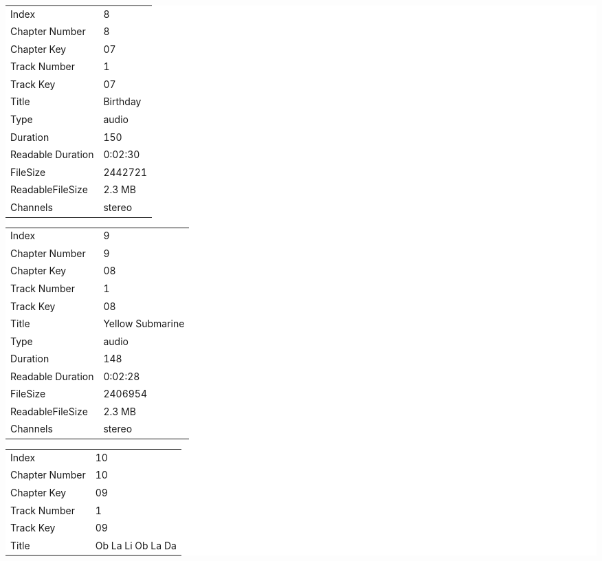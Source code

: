 |  |  |
| - | - |
| Index | 8 |
| Chapter Number | 8 |
| Chapter Key | 07 |
| Track Number | 1 |
| Track Key | 07 |
| Title | Birthday |
| Type | audio |
| Duration | 150 |
| Readable Duration | 0:02:30 |
| FileSize | 2442721 |
| ReadableFileSize | 2.3 MB |
| Channels | stereo |

|  |  |
| - | - |
| Index | 9 |
| Chapter Number | 9 |
| Chapter Key | 08 |
| Track Number | 1 |
| Track Key | 08 |
| Title | Yellow Submarine |
| Type | audio |
| Duration | 148 |
| Readable Duration | 0:02:28 |
| FileSize | 2406954 |
| ReadableFileSize | 2.3 MB |
| Channels | stereo |

|  |  |
| - | - |
| Index | 10 |
| Chapter Number | 10 |
| Chapter Key | 09 |
| Track Number | 1 |
| Track Key | 09 |
| Title | Ob La Li Ob La Da |